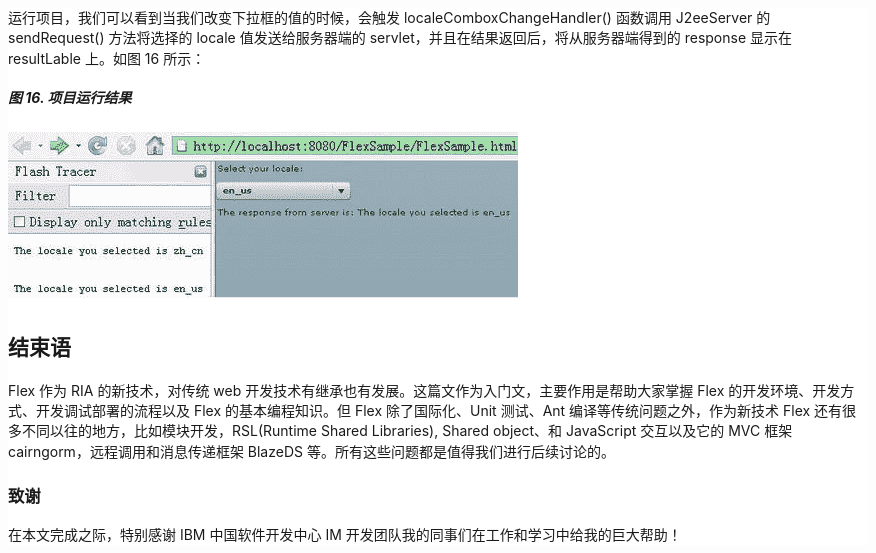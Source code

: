 运行项目，我们可以看到当我们改变下拉框的值的时候，会触发 localeComboxChangeHandler() 函数调用 J2eeServer 的 sendRequest() 方法将选择的 locale 值发送给服务器端的 servlet，并且在结果返回后，将从服务器端得到的 response 显示在 resultLable 上。如图 16 所示：

##### 图 16\. 项目运行结果

![项目运行结果](img/c68d125fd50c56a7a0f8c7a055758a8d.png)

## 结束语

Flex 作为 RIA 的新技术，对传统 web 开发技术有继承也有发展。这篇文作为入门文，主要作用是帮助大家掌握 Flex 的开发环境、开发方式、开发调试部署的流程以及 Flex 的基本编程知识。但 Flex 除了国际化、Unit 测试、Ant 编译等传统问题之外，作为新技术 Flex 还有很多不同以往的地方，比如模块开发，RSL(Runtime Shared Libraries), Shared object、和 JavaScript 交互以及它的 MVC 框架 cairngorm，远程调用和消息传递框架 BlazeDS 等。所有这些问题都是值得我们进行后续讨论的。

### 致谢

在本文完成之际，特别感谢 IBM 中国软件开发中心 IM 开发团队我的同事们在工作和学习中给我的巨大帮助！
